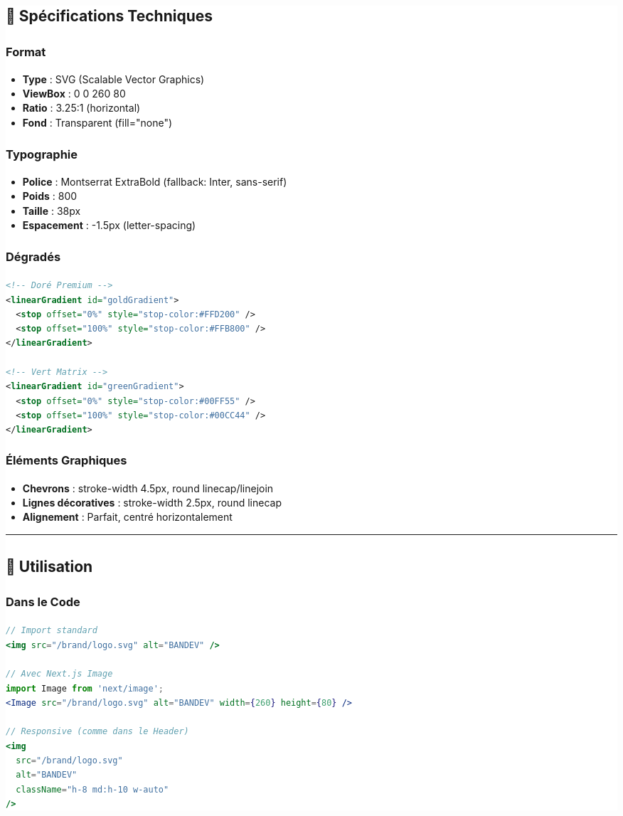 
## 🎯 Spécifications Techniques

### Format
- **Type** : SVG (Scalable Vector Graphics)
- **ViewBox** : 0 0 260 80
- **Ratio** : 3.25:1 (horizontal)
- **Fond** : Transparent (fill="none")

### Typographie
- **Police** : Montserrat ExtraBold (fallback: Inter, sans-serif)
- **Poids** : 800
- **Taille** : 38px
- **Espacement** : -1.5px (letter-spacing)

### Dégradés
```svg
<!-- Doré Premium -->
<linearGradient id="goldGradient">
  <stop offset="0%" style="stop-color:#FFD200" />
  <stop offset="100%" style="stop-color:#FFB800" />
</linearGradient>

<!-- Vert Matrix -->
<linearGradient id="greenGradient">
  <stop offset="0%" style="stop-color:#00FF55" />
  <stop offset="100%" style="stop-color:#00CC44" />
</linearGradient>
```

### Éléments Graphiques
- **Chevrons** : stroke-width 4.5px, round linecap/linejoin
- **Lignes décoratives** : stroke-width 2.5px, round linecap
- **Alignement** : Parfait, centré horizontalement

---

## 📝 Utilisation

### Dans le Code
```jsx
// Import standard
<img src="/brand/logo.svg" alt="BANDEV" />

// Avec Next.js Image
import Image from 'next/image';
<Image src="/brand/logo.svg" alt="BANDEV" width={260} height={80} />

// Responsive (comme dans le Header)
<img 
  src="/brand/logo.svg" 
  alt="BANDEV" 
  className="h-8 md:h-10 w-auto"
/>
```
